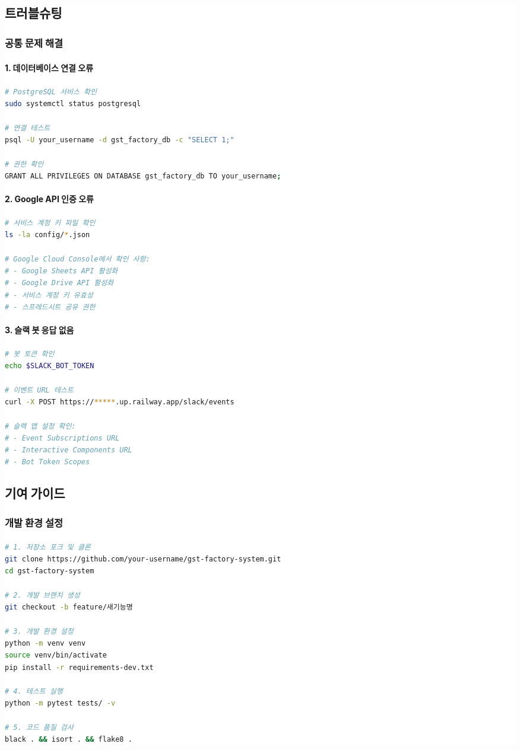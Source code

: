 ## 트러블슈팅

### 공통 문제 해결

#### 1. 데이터베이스 연결 오류
```bash
# PostgreSQL 서비스 확인
sudo systemctl status postgresql

# 연결 테스트
psql -U your_username -d gst_factory_db -c "SELECT 1;"

# 권한 확인
GRANT ALL PRIVILEGES ON DATABASE gst_factory_db TO your_username;
```

#### 2. Google API 인증 오류
```bash
# 서비스 계정 키 파일 확인
ls -la config/*.json

# Google Cloud Console에서 확인 사항:
# - Google Sheets API 활성화
# - Google Drive API 활성화  
# - 서비스 계정 키 유효성
# - 스프레드시트 공유 권한
```

#### 3. 슬랙 봇 응답 없음
```bash
# 봇 토큰 확인
echo $SLACK_BOT_TOKEN

# 이벤트 URL 테스트
curl -X POST https://*****.up.railway.app/slack/events

# 슬랙 앱 설정 확인:
# - Event Subscriptions URL
# - Interactive Components URL
# - Bot Token Scopes
```

## 기여 가이드

### 개발 환경 설정
```bash
# 1. 저장소 포크 및 클론
git clone https://github.com/your-username/gst-factory-system.git
cd gst-factory-system

# 2. 개발 브랜치 생성
git checkout -b feature/새기능명

# 3. 개발 환경 설정
python -m venv venv
source venv/bin/activate
pip install -r requirements-dev.txt

# 4. 테스트 실행
python -m pytest tests/ -v

# 5. 코드 품질 검사
black . && isort . && flake8 .
```
